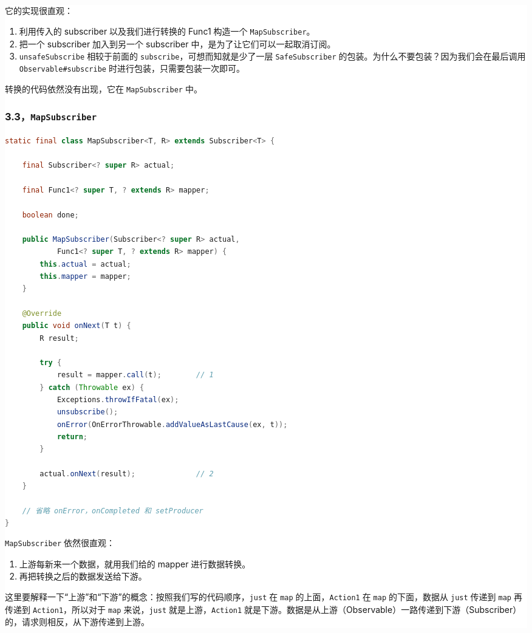 它的实现很直观：

1. 利用传入的 subscriber 以及我们进行转换的 Func1 构造一个 `MapSubscriber`。
2. 把一个 subscriber 加入到另一个 subscriber 中，是为了让它们可以一起取消订阅。
3. `unsafeSubscribe` 相较于前面的 `subscribe`，可想而知就是少了一层 `SafeSubscriber` 的包装。为什么不要包装？因为我们会在最后调用 `Observable#subscribe` 时进行包装，只需要包装一次即可。

转换的代码依然没有出现，它在 `MapSubscriber` 中。

### 3.3，`MapSubscriber`

``` java
static final class MapSubscriber<T, R> extends Subscriber<T> {
    
    final Subscriber<? super R> actual;
    
    final Func1<? super T, ? extends R> mapper;

    boolean done;
    
    public MapSubscriber(Subscriber<? super R> actual, 
            Func1<? super T, ? extends R> mapper) {
        this.actual = actual;
        this.mapper = mapper;
    }
    
    @Override
    public void onNext(T t) {
        R result;
        
        try {
            result = mapper.call(t);        // 1
        } catch (Throwable ex) {
            Exceptions.throwIfFatal(ex);
            unsubscribe();
            onError(OnErrorThrowable.addValueAsLastCause(ex, t));
            return;
        }
        
        actual.onNext(result);              // 2
    }
    
    // 省略 onError，onCompleted 和 setProducer
}
```

`MapSubscriber` 依然很直观：

1. 上游每新来一个数据，就用我们给的 mapper 进行数据转换。
2. 再把转换之后的数据发送给下游。

这里要解释一下“上游”和“下游”的概念：按照我们写的代码顺序，`just` 在 `map` 的上面，`Action1` 在 `map` 的下面，数据从 `just` 传递到 `map` 再传递到 `Action1`，所以对于 `map` 来说，`just` 就是上游，`Action1` 就是下游。数据是从上游（Observable）一路传递到下游（Subscriber）的，请求则相反，从下游传递到上游。
